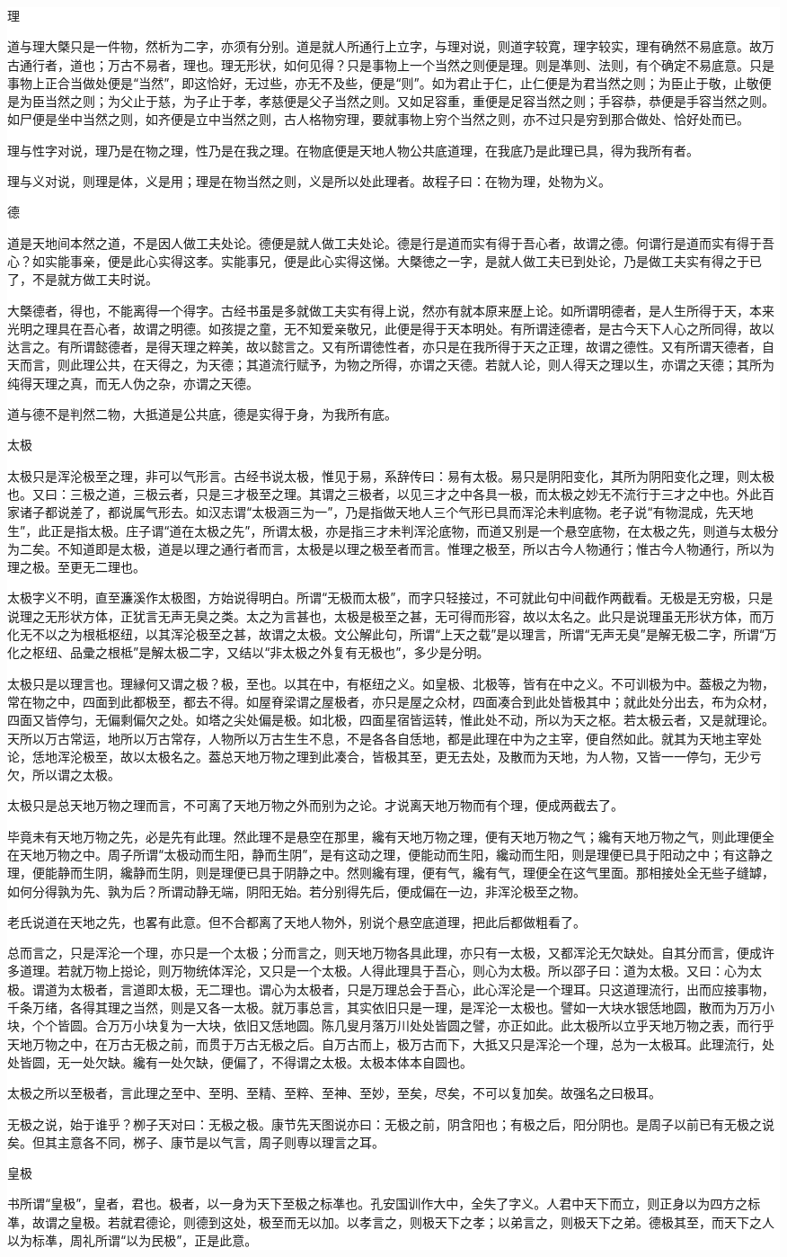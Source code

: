 理  

道与理大槩只是一件物，然析为二字，亦须有分别。道是就人所通行上立字，与理对说，则道字较寛，理字较实，理有确然不易底意。故万古通行者，道也；万古不易者，理也。理无形状，如何见得？只是事物上一个当然之则便是理。则是凖则、法则，有个确定不易底意。只是事物上正合当做处便是“当然”，即这恰好，无过些，亦无不及些，便是“则”。如为君止于仁，止仁便是为君当然之则；为臣止于敬，止敬便是为臣当然之则；为父止于慈，为子止于孝，孝慈便是父子当然之则。又如足容重，重便是足容当然之则；手容恭，恭便是手容当然之则。如尸便是坐中当然之则，如齐便是立中当然之则，古人格物穷理，要就事物上穷个当然之则，亦不过只是穷到那合做处、恰好处而已。  

理与性字对说，理乃是在物之理，性乃是在我之理。在物底便是天地人物公共底道理，在我底乃是此理已具，得为我所有者。  

理与义对说，则理是体，义是用；理是在物当然之则，义是所以处此理者。故程子曰：在物为理，处物为义。  

德  

道是天地间本然之道，不是因人做工夫处论。德便是就人做工夫处论。德是行是道而实有得于吾心者，故谓之德。何谓行是道而实有得于吾心？如实能事亲，便是此心实得这孝。实能事兄，便是此心实得这悌。大槩徳之一字，是就人做工夫已到处论，乃是做工夫实有得之于已了，不是就方做工夫时说。  

大槩德者，得也，不能离得一个得字。古经书虽是多就做工夫实有得上说，然亦有就本原来歴上论。如所谓明德者，是人生所得于天，本来光明之理具在吾心者，故谓之明德。如孩提之童，无不知爱亲敬兄，此便是得于天本明处。有所谓逹德者，是古今天下人心之所同得，故以达言之。有所谓懿德者，是得天理之粹美，故以懿言之。又有所谓徳性者，亦只是在我所得于天之正理，故谓之德性。又有所谓天德者，自天而言，则此理公共，在天得之，为天德；其道流行赋予，为物之所得，亦谓之天德。若就人论，则人得天之理以生，亦谓之天德；其所为纯得天理之真，而无人伪之杂，亦谓之天德。  

道与德不是判然二物，大抵道是公共底，德是实得于身，为我所有底。  

太极  

太极只是浑沦极至之理，非可以气形言。古经书说太极，惟见于易，系辞传曰：易有太极。易只是阴阳变化，其所为阴阳变化之理，则太极也。又曰：三极之道，三极云者，只是三才极至之理。其谓之三极者，以见三才之中各具一极，而太极之妙无不流行于三才之中也。外此百家诸子都说差了，都说属气形去。如汉志谓“太极涵三为一”，乃是指做天地人三个气形已具而浑沦未判底物。老子说“有物混成，先天地生”，此正是指太极。庄子谓“道在太极之先”，所谓太极，亦是指三才未判浑沦底物，而道又别是一个悬空底物，在太极之先，则道与太极分为二矣。不知道即是太极，道是以理之通行者而言，太极是以理之极至者而言。惟理之极至，所以古今人物通行；惟古今人物通行，所以为理之极。至更无二理也。  

太极字义不明，直至濂溪作太极图，方始说得明白。所谓“无极而太极”，而字只轻接过，不可就此句中间截作两截看。无极是无穷极，只是说理之无形状方体，正犹言无声无臭之类。太之为言甚也，太极是极至之甚，无可得而形容，故以太名之。此只是说理虽无形状方体，而万化无不以之为根柢枢纽，以其浑沦极至之甚，故谓之太极。文公解此句，所谓“上天之载”是以理言，所谓“无声无臭”是解无极二字，所谓“万化之枢纽、品彚之根柢”是解太极二字，又结以“非太极之外复有无极也”，多少是分明。  

太极只是以理言也。理縁何又谓之极？极，至也。以其在中，有枢纽之义。如皇极、北极等，皆有在中之义。不可训极为中。葢极之为物，常在物之中，四面到此都极至，都去不得。如屋脊梁谓之屋极者，亦只是屋之众材，四面凑合到此处皆极其中；就此处分出去，布为众材，四面又皆停匀，无偏剩偏欠之处。如塔之尖处偏是极。如北极，四面星宿皆运转，惟此处不动，所以为天之枢。若太极云者，又是就理论。天所以万古常运，地所以万古常存，人物所以万古生生不息，不是各各自恁地，都是此理在中为之主宰，便自然如此。就其为天地主宰处论，恁地浑沦极至，故以太极名之。葢总天地万物之理到此凑合，皆极其至，更无去处，及散而为天地，为人物，又皆一一停匀，无少亏欠，所以谓之太极。  

太极只是总天地万物之理而言，不可离了天地万物之外而别为之论。才说离天地万物而有个理，便成两截去了。  

毕竟未有天地万物之先，必是先有此理。然此理不是悬空在那里，纔有天地万物之理，便有天地万物之气；纔有天地万物之气，则此理便全在天地万物之中。周子所谓“太极动而生阳，静而生阴”，是有这动之理，便能动而生阳，纔动而生阳，则是理便已具于阳动之中；有这静之理，便能静而生阴，纔静而生阴，则是理便已具于阴静之中。然则纔有理，便有气，纔有气，理便全在这气里面。那相接处全无些子缝罅，如何分得孰为先、孰为后？所谓动静无端，阴阳无始。若分别得先后，便成偏在一边，非浑沦极至之物。  

老氏说道在天地之先，也畧有此意。但不合都离了天地人物外，别说个悬空底道理，把此后都做粗看了。  

总而言之，只是浑沦一个理，亦只是一个太极；分而言之，则天地万物各具此理，亦只有一太极，又都浑沦无欠缺处。自其分而言，便成许多道理。若就万物上搃论，则万物统体浑沦，又只是一个太极。人得此理具于吾心，则心为太极。所以邵子曰：道为太极。又曰：心为太极。谓道为太极者，言道即太极，无二理也。谓心为太极者，只是万理总会于吾心，此心浑沦是一个理耳。只这道理流行，出而应接事物，千条万绪，各得其理之当然，则是又各一太极。就万事总言，其实依旧只是一理，是浑沦一太极也。譬如一大块水银恁地圆，散而为万万小块，个个皆圆。合万万小块复为一大块，依旧又恁地圆。陈几叟月落万川处处皆圆之譬，亦正如此。此太极所以立乎天地万物之表，而行乎天地万物之中，在万古无极之前，而贯于万古无极之后。自万古而上，极万古而下，大抵又只是浑沦一个理，总为一太极耳。此理流行，处处皆圆，无一处欠缺。纔有一处欠缺，便偏了，不得谓之太极。太极本体本自圆也。  

太极之所以至极者，言此理之至中、至明、至精、至粹、至神、至妙，至矣，尽矣，不可以复加矣。故强名之曰极耳。  

无极之说，始于谁乎？栁子天对曰：无极之极。康节先天图说亦曰：无极之前，阴含阳也；有极之后，阳分阴也。是周子以前已有无极之说矣。但其主意各不同，桞子、康节是以气言，周子则専以理言之耳。  

皇极  

书所谓“皇极”，皇者，君也。极者，以一身为天下至极之标凖也。孔安国训作大中，全失了字义。人君中天下而立，则正身以为四方之标凖，故谓之皇极。若就君德论，则德到这处，极至而无以加。以孝言之，则极天下之孝；以弟言之，则极天下之弟。德极其至，而天下之人以为标凖，周礼所谓“以为民极”，正是此意。  

